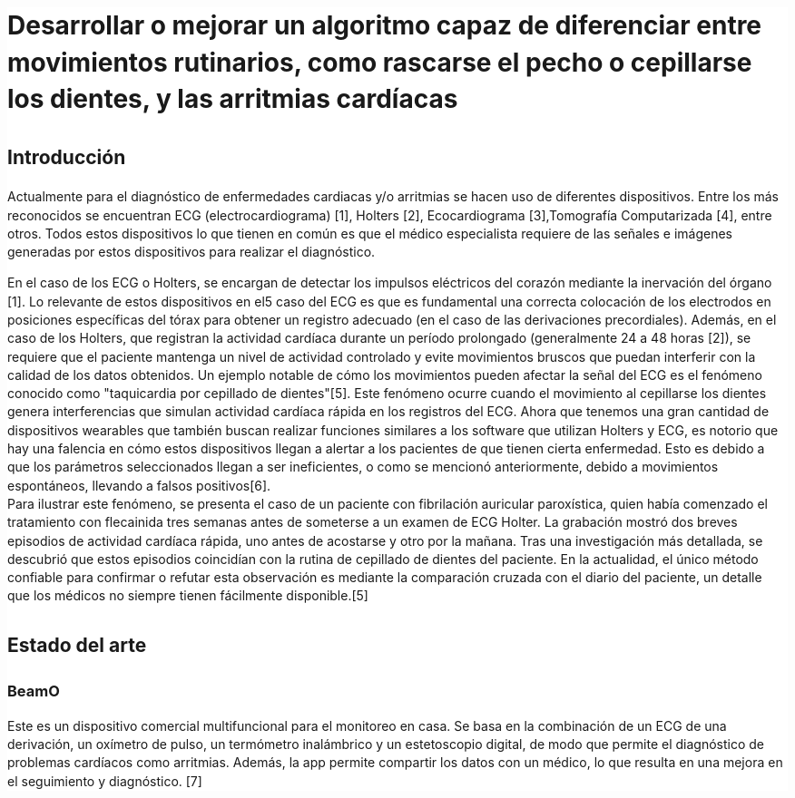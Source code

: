 # Desarrollar o mejorar un algoritmo capaz de diferenciar entre movimientos rutinarios, como rascarse el pecho o cepillarse los dientes, y las arritmias cardíacas

## Introducción
Actualmente para el diagnóstico de enfermedades cardiacas y/o arritmias se hacen uso de diferentes dispositivos. Entre los más reconocidos se encuentran ECG (electrocardiograma) [1], Holters [2], Ecocardiograma [3],Tomografía Computarizada [4], entre otros.
Todos estos dispositivos lo que tienen en común es que el médico especialista requiere de las señales e imágenes generadas por estos dispositivos para realizar el diagnóstico.

En el caso de los ECG o Holters, se encargan de detectar los impulsos eléctricos del corazón mediante la inervación del órgano [1]. Lo relevante de estos dispositivos en el5 caso del ECG es que es fundamental una correcta colocación de los electrodos en posiciones específicas del tórax para obtener un registro adecuado (en el caso de las derivaciones precordiales). Además, en el caso de los Holters, que registran la actividad cardíaca durante un período prolongado (generalmente 24 a 48 horas [2]), se requiere que el paciente mantenga un nivel de actividad controlado y evite movimientos bruscos que puedan interferir con la calidad de los datos obtenidos.
Un ejemplo notable de cómo los movimientos pueden afectar la señal del ECG es el fenómeno conocido como "taquicardia por cepillado de dientes"[5]. Este fenómeno ocurre cuando el movimiento al cepillarse los dientes genera interferencias que simulan actividad cardíaca rápida en los registros del ECG.
Ahora que tenemos una gran cantidad de dispositivos wearables que también buscan realizar funciones similares a los software que utilizan Holters y ECG, es notorio que hay una falencia en cómo estos dispositivos llegan a alertar a los pacientes de que tienen cierta enfermedad. Esto es debido a que los parámetros seleccionados llegan a ser ineficientes, o como se mencionó anteriormente, debido a movimientos espontáneos, llevando a falsos positivos[6].     
Para ilustrar este fenómeno, se presenta el caso de un paciente con fibrilación auricular paroxística, quien había comenzado el tratamiento con flecainida tres semanas antes de someterse a un examen de ECG Holter. La grabación mostró dos breves episodios de actividad cardíaca rápida, uno antes de acostarse y otro por la mañana. Tras una investigación más detallada, se descubrió que estos episodios coincidían con la rutina de cepillado de dientes del paciente. En la actualidad, el único método confiable para confirmar o refutar esta observación es mediante la comparación cruzada con el diario del paciente, un detalle que los médicos no siempre tienen fácilmente disponible.[5]


## Estado del arte
### **BeamO**  
Este es un dispositivo comercial multifuncional para el monitoreo en casa. Se basa en la combinación de un ECG de una derivación, un oxímetro de pulso, un termómetro inalámbrico y un estetoscopio digital, de modo que permite el diagnóstico de problemas cardíacos como arritmias. Además, la app permite compartir los datos con un médico, lo que resulta en una mejora en el seguimiento y diagnóstico. [7]

